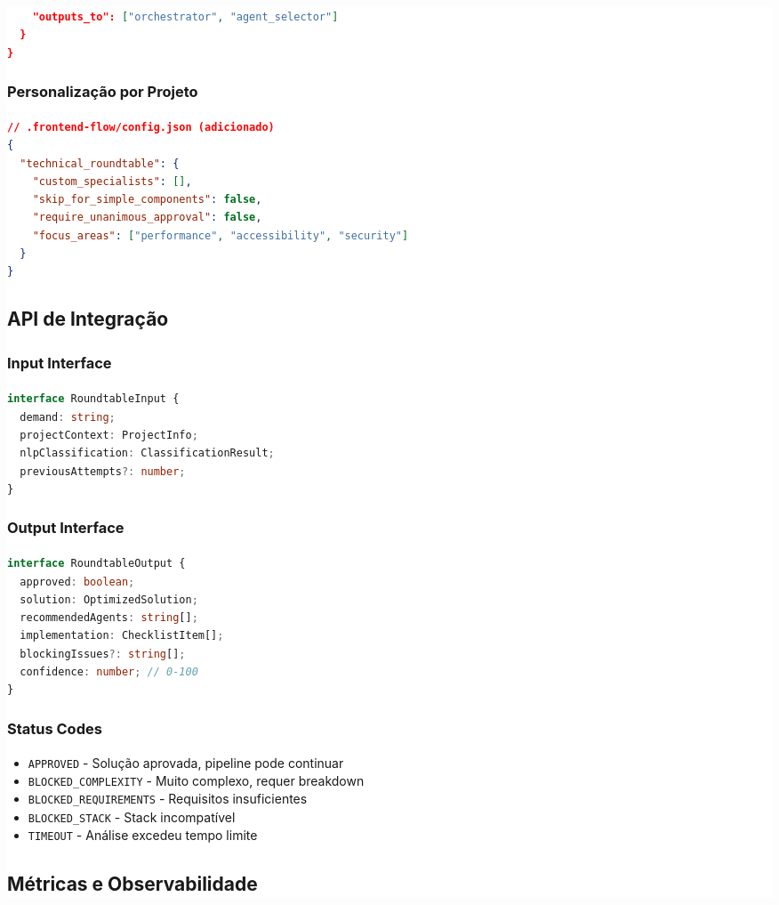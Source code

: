 ```json
    "outputs_to": ["orchestrator", "agent_selector"]
  }
}
```

### **Personalização por Projeto**
```json
// .frontend-flow/config.json (adicionado)
{
  "technical_roundtable": {
    "custom_specialists": [],
    "skip_for_simple_components": false,
    "require_unanimous_approval": false,
    "focus_areas": ["performance", "accessibility", "security"]
  }
}
```

## API de Integração

### **Input Interface**
```typescript
interface RoundtableInput {
  demand: string;
  projectContext: ProjectInfo;
  nlpClassification: ClassificationResult;
  previousAttempts?: number;
}
```

### **Output Interface**
```typescript
interface RoundtableOutput {
  approved: boolean;
  solution: OptimizedSolution;
  recommendedAgents: string[];
  implementation: ChecklistItem[];
  blockingIssues?: string[];
  confidence: number; // 0-100
}
```

### **Status Codes**
- `APPROVED` - Solução aprovada, pipeline pode continuar
- `BLOCKED_COMPLEXITY` - Muito complexo, requer breakdown
- `BLOCKED_REQUIREMENTS` - Requisitos insuficientes
- `BLOCKED_STACK` - Stack incompatível
- `TIMEOUT` - Análise excedeu tempo limite

## Métricas e Observabilidade
